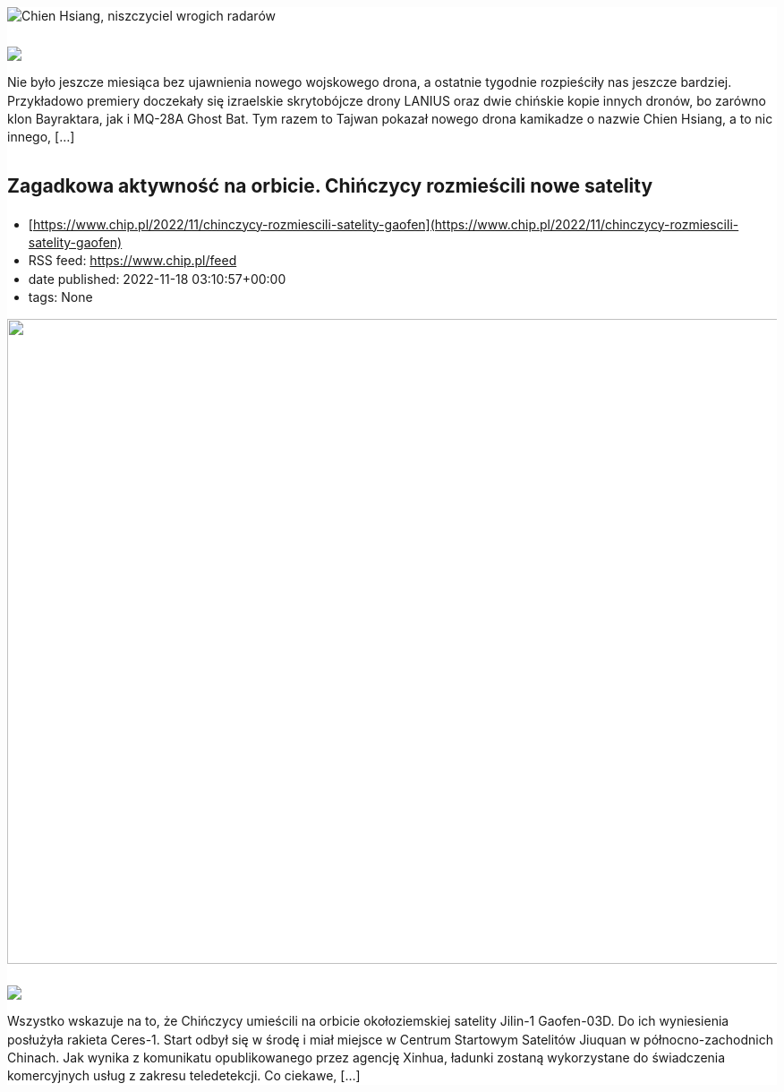 <img alt="Chien Hsiang, niszczyciel wrogich radarów" class="attachment-full size-full wp-post-image" height="1440" src="https://konto.chip.pl/wp-content/uploads/2022/11/Tajwan-pokazal-nowego-drona-kamikadze.-To-istny-niszczyciel-wrogich-radarow.jpg" style="margin-bottom: 10px;" width="1920" /><p><img src="https://konto.chip.pl/wp-content/uploads/2022/11/Tajwan-pokazal-nowego-drona-kamikadze.-To-istny-niszczyciel-wrogich-radarow.jpg" style="display: block; margin: 1em auto;" /></p>
<p>Nie było jeszcze miesiąca bez ujawnienia nowego wojskowego drona, a ostatnie tygodnie rozpieściły nas jeszcze bardziej. Przykładowo premiery doczekały się izraelskie skrytobójcze drony LANIUS oraz dwie chińskie kopie innych dronów, bo zarówno klon Bayraktara, jak i MQ-28A Ghost Bat. Tym razem to Tajwan pokazał nowego drona kamikadze o nazwie Chien Hsiang, a to nic innego, [&#8230;]</p>

## Zagadkowa aktywność na orbicie. Chińczycy rozmieścili nowe satelity
 - [https://www.chip.pl/2022/11/chinczycy-rozmiescili-satelity-gaofen](https://www.chip.pl/2022/11/chinczycy-rozmiescili-satelity-gaofen)
 - RSS feed: https://www.chip.pl/feed
 - date published: 2022-11-18 03:10:57+00:00
 - tags: None

<img alt="" class="attachment-full size-full wp-post-image" height="720" src="https://konto.chip.pl/wp-content/uploads/2022/11/gaofen-satelita.jpg" style="margin-bottom: 10px;" width="1280" /><p><img src="https://konto.chip.pl/wp-content/uploads/2022/11/gaofen-satelita.jpg" style="display: block; margin: 1em auto;" /></p>
<p>Wszystko wskazuje na to, że Chińczycy umieścili na orbicie okołoziemskiej satelity Jilin-1 Gaofen-03D. Do ich wyniesienia posłużyła rakieta Ceres-1. Start odbył się w środę i miał miejsce w Centrum Startowym Satelitów Jiuquan w północno-zachodnich Chinach. Jak wynika z komunikatu opublikowanego przez agencję Xinhua, ładunki zostaną wykorzystane do świadczenia komercyjnych usług z zakresu teledetekcji. Co ciekawe, [&#8230;]</p>
